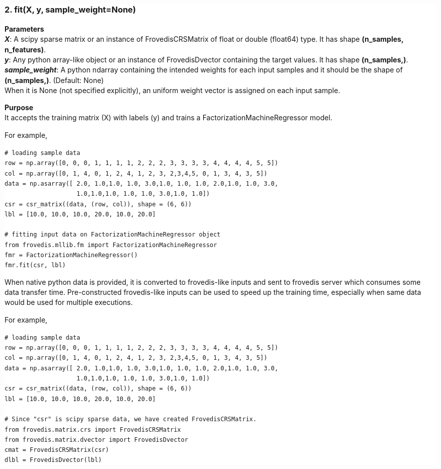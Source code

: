 ### 2. fit(X, y, sample_weight=None)  
__Parameters__   
**_X_**: A scipy sparse matrix or an instance of FrovedisCRSMatrix of float or double (float64) 
type. It has shape **(n_samples, n_features)**.  
_**y**_: Any python array-like object or an instance of FrovedisDvector containing the target values.
It has shape **(n_samples,)**.  
**_sample\_weight_**: A python ndarray containing the intended weights for each input samples 
and it should be the shape of **(n_samples,)**. (Default: None)  
When it is None (not specified explicitly), an uniform weight vector is assigned on each input 
sample.  

__Purpose__  
It accepts the training matrix (X) with labels (y) and trains a FactorizationMachineRegressor model.  

For example,   

    # loading sample data   
    row = np.array([0, 0, 0, 1, 1, 1, 1, 2, 2, 2, 3, 3, 3, 3, 4, 4, 4, 4, 5, 5])
    col = np.array([0, 1, 4, 0, 1, 2, 4, 1, 2, 3, 2,3,4,5, 0, 1, 3, 4, 3, 5])
    data = np.asarray([ 2.0, 1.0,1.0, 1.0, 3.0,1.0, 1.0, 1.0, 2.0,1.0, 1.0, 3.0,
                        1.0,1.0,1.0, 1.0, 1.0, 3.0,1.0, 1.0])
    csr = csr_matrix((data, (row, col)), shape = (6, 6))
    lbl = [10.0, 10.0, 10.0, 20.0, 10.0, 20.0]
    
    # fitting input data on FactorizationMachineRegressor object
    from frovedis.mllib.fm import FactorizationMachineRegressor
    fmr = FactorizationMachineRegressor()
    fmr.fit(csr, lbl)

When native python data is provided, it is converted to frovedis-like inputs and 
sent to frovedis server which consumes some data transfer time. Pre-constructed 
frovedis-like inputs can be used to speed up the training time, especially when 
same data would be used for multiple executions.  

For example,   

    # loading sample data
    row = np.array([0, 0, 0, 1, 1, 1, 1, 2, 2, 2, 3, 3, 3, 3, 4, 4, 4, 4, 5, 5])
    col = np.array([0, 1, 4, 0, 1, 2, 4, 1, 2, 3, 2,3,4,5, 0, 1, 3, 4, 3, 5])
    data = np.asarray([ 2.0, 1.0,1.0, 1.0, 3.0,1.0, 1.0, 1.0, 2.0,1.0, 1.0, 3.0,
                        1.0,1.0,1.0, 1.0, 1.0, 3.0,1.0, 1.0])
    csr = csr_matrix((data, (row, col)), shape = (6, 6))
    lbl = [10.0, 10.0, 10.0, 20.0, 10.0, 20.0]
    
    # Since "csr" is scipy sparse data, we have created FrovedisCRSMatrix. 
    from frovedis.matrix.crs import FrovedisCRSMatrix
    from frovedis.matrix.dvector import FrovedisDvector
    cmat = FrovedisCRSMatrix(csr)
    dlbl = FrovedisDvector(lbl)
    